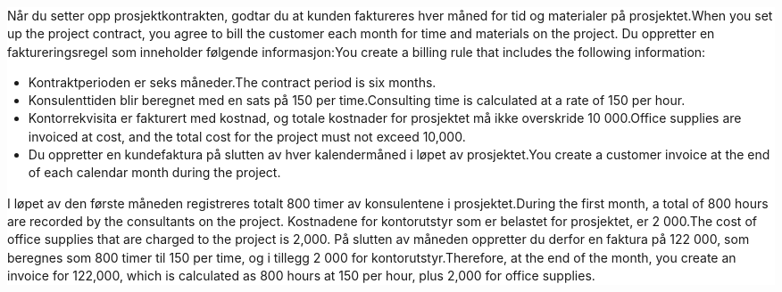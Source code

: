 <span data-ttu-id="7c35a-324">Når du setter opp prosjektkontrakten, godtar du at kunden faktureres hver måned for tid og materialer på prosjektet.</span><span class="sxs-lookup"><span data-stu-id="7c35a-324">When you set up the project contract, you agree to bill the customer each month for time and materials on the project.</span></span> <span data-ttu-id="7c35a-325">Du oppretter en faktureringsregel som inneholder følgende informasjon:</span><span class="sxs-lookup"><span data-stu-id="7c35a-325">You create a billing rule that includes the following information:</span></span>

-   <span data-ttu-id="7c35a-326">Kontraktperioden er seks måneder.</span><span class="sxs-lookup"><span data-stu-id="7c35a-326">The contract period is six months.</span></span>
-   <span data-ttu-id="7c35a-327">Konsulenttiden blir beregnet med en sats på 150 per time.</span><span class="sxs-lookup"><span data-stu-id="7c35a-327">Consulting time is calculated at a rate of 150 per hour.</span></span>
-   <span data-ttu-id="7c35a-328">Kontorrekvisita er fakturert med kostnad, og totale kostnader for prosjektet må ikke overskride 10 000.</span><span class="sxs-lookup"><span data-stu-id="7c35a-328">Office supplies are invoiced at cost, and the total cost for the project must not exceed 10,000.</span></span>
-   <span data-ttu-id="7c35a-329">Du oppretter en kundefaktura på slutten av hver kalendermåned i løpet av prosjektet.</span><span class="sxs-lookup"><span data-stu-id="7c35a-329">You create a customer invoice at the end of each calendar month during the project.</span></span>

<span data-ttu-id="7c35a-330">I løpet av den første måneden registreres totalt 800 timer av konsulentene i prosjektet.</span><span class="sxs-lookup"><span data-stu-id="7c35a-330">During the first month, a total of 800 hours are recorded by the consultants on the project.</span></span> <span data-ttu-id="7c35a-331">Kostnadene for kontorutstyr som er belastet for prosjektet, er 2 000.</span><span class="sxs-lookup"><span data-stu-id="7c35a-331">The cost of office supplies that are charged to the project is 2,000.</span></span> <span data-ttu-id="7c35a-332">På slutten av måneden oppretter du derfor en faktura på 122 000, som beregnes som 800 timer til 150 per time, og i tillegg 2 000 for kontorutstyr.</span><span class="sxs-lookup"><span data-stu-id="7c35a-332">Therefore, at the end of the month, you create an invoice for 122,000, which is calculated as 800 hours at 150 per hour, plus 2,000 for office supplies.</span></span>



